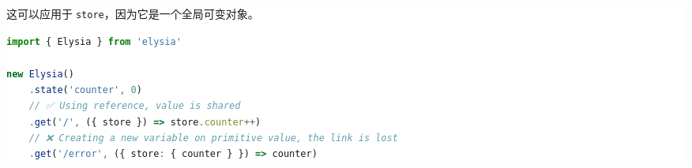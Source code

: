 这可以应用于 `store`，因为它是一个全局可变对象。

```typescript twoslash
import { Elysia } from 'elysia'

new Elysia()
    .state('counter', 0)
    // ✅ Using reference, value is shared
    .get('/', ({ store }) => store.counter++)
    // ❌ Creating a new variable on primitive value, the link is lost
    .get('/error', ({ store: { counter } }) => counter)
```

<Playground :elysia="demo7" />
